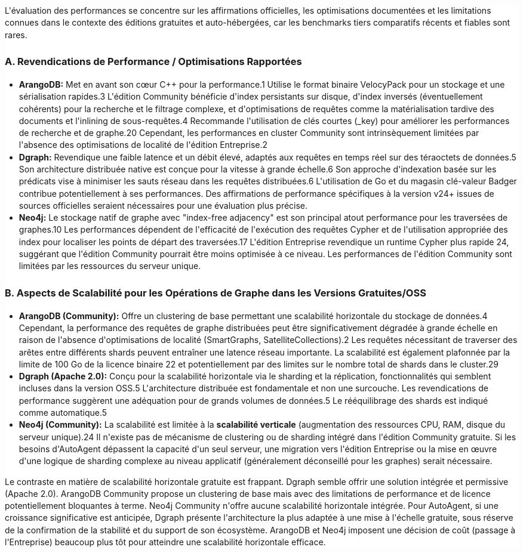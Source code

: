 L'évaluation des performances se concentre sur les affirmations officielles, les optimisations documentées et les limitations connues dans le contexte des éditions gratuites et auto-hébergées, car les benchmarks tiers comparatifs récents et fiables sont rares.

### **A. Revendications de Performance / Optimisations Rapportées**

* **ArangoDB:** Met en avant son cœur C++ pour la performance.1 Utilise le format binaire VelocyPack pour un stockage et une sérialisation rapides.3 L'édition Community bénéficie d'index persistants sur disque, d'index inversés (éventuellement cohérents) pour la recherche et le filtrage complexe, et d'optimisations de requêtes comme la matérialisation tardive des documents et l'inlining de sous-requêtes.4 Recommande l'utilisation de clés courtes (\_key) pour améliorer les performances de recherche et de graphe.20 Cependant, les performances en cluster Community sont intrinsèquement limitées par l'absence des optimisations de localité de l'édition Entreprise.2  
* **Dgraph:** Revendique une faible latence et un débit élevé, adaptés aux requêtes en temps réel sur des téraoctets de données.5 Son architecture distribuée native est conçue pour la vitesse à grande échelle.6 Son approche d'indexation basée sur les prédicats vise à minimiser les sauts réseau dans les requêtes distribuées.6 L'utilisation de Go et du magasin clé-valeur Badger contribue potentiellement à ses performances. Des affirmations de performance spécifiques à la version v24+ issues de sources officielles seraient nécessaires pour une évaluation plus précise.  
* **Neo4j:** Le stockage natif de graphe avec "index-free adjacency" est son principal atout performance pour les traversées de graphes.10 Les performances dépendent de l'efficacité de l'exécution des requêtes Cypher et de l'utilisation appropriée des index pour localiser les points de départ des traversées.17 L'édition Entreprise revendique un runtime Cypher plus rapide 24, suggérant que l'édition Community pourrait être moins optimisée à ce niveau. Les performances de l'édition Community sont limitées par les ressources du serveur unique.

### **B. Aspects de Scalabilité pour les Opérations de Graphe dans les Versions Gratuites/OSS**

* **ArangoDB (Community):** Offre un clustering de base permettant une scalabilité horizontale du stockage de données.4 Cependant, la performance des requêtes de graphe distribuées peut être significativement dégradée à grande échelle en raison de l'absence d'optimisations de localité (SmartGraphs, SatelliteCollections).2 Les requêtes nécessitant de traverser des arêtes entre différents shards peuvent entraîner une latence réseau importante. La scalabilité est également plafonnée par la limite de 100 Go de la licence binaire 22 et potentiellement par des limites sur le nombre total de shards dans le cluster.29  
* **Dgraph (Apache 2.0):** Conçu pour la scalabilité horizontale via le sharding et la réplication, fonctionnalités qui semblent incluses dans la version OSS.5 L'architecture distribuée est fondamentale et non une surcouche. Les revendications de performance suggèrent une adéquation pour de grands volumes de données.5 Le rééquilibrage des shards est indiqué comme automatique.5  
* **Neo4j (Community):** La scalabilité est limitée à la **scalabilité verticale** (augmentation des ressources CPU, RAM, disque du serveur unique).24 Il n'existe pas de mécanisme de clustering ou de sharding intégré dans l'édition Community gratuite. Si les besoins d'AutoAgent dépassent la capacité d'un seul serveur, une migration vers l'édition Entreprise ou la mise en œuvre d'une logique de sharding complexe au niveau applicatif (généralement déconseillé pour les graphes) serait nécessaire.

Le contraste en matière de scalabilité horizontale gratuite est frappant. Dgraph semble offrir une solution intégrée et permissive (Apache 2.0). ArangoDB Community propose un clustering de base mais avec des limitations de performance et de licence potentiellement bloquantes à terme. Neo4j Community n'offre aucune scalabilité horizontale intégrée. Pour AutoAgent, si une croissance significative est anticipée, Dgraph présente l'architecture la plus adaptée à une mise à l'échelle gratuite, sous réserve de la confirmation de la stabilité et du support de son écosystème. ArangoDB et Neo4j imposent une décision de coût (passage à l'Entreprise) beaucoup plus tôt pour atteindre une scalabilité horizontale efficace.
